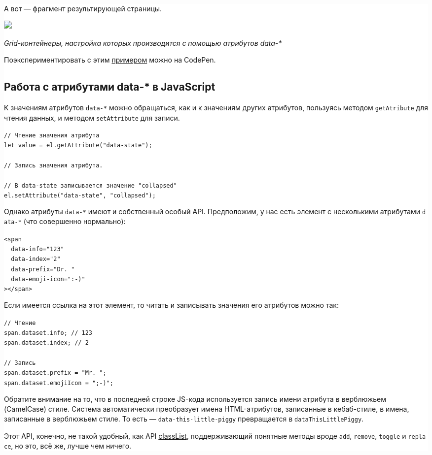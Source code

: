 А вот — фрагмент результирующей страницы.

![](https://habrastorage.org/getpro/habr/post_images/0ad/476/31e/0ad47631ecf3e078595063047808d3df.png)

*Grid\-контейнеры, настройка которых производится с помощью атрибутов data\-\**

Поэкспериментировать с этим [примером](https://codepen.io/chriscoyier/pen/rNaEvgp) можно на CodePen.

## Работа с атрибутами data\-\* в JavaScript

К значениям атрибутов `data-*` можно обращаться, как и к значениям других атрибутов, пользуясь методом `getAtribute` для чтения данных, и методом `setAttribute` для записи.

```
// Чтение значения атрибута
let value = el.getAttribute("data-state");

// Запись значения атрибута.

// В data-state записывается значение "collapsed"
el.setAttribute("data-state", "collapsed");
```

Однако атрибуты `data-*` имеют и собственный особый API. Предположим, у нас есть элемент с несколькими атрибутами `data-*` (что совершенно нормально):

```
<span
  data-info="123"
  data-index="2"
  data-prefix="Dr. "
  data-emoji-icon=":-)"
></span>
```

Если имеется ссылка на этот элемент, то читать и записывать значения его атрибутов можно так:

```
// Чтение
span.dataset.info; // 123
span.dataset.index; // 2

// Запись
span.dataset.prefix = "Mr. ";
span.dataset.emojiIcon = ";-)";
```

Обратите внимание на то, что в последней строке JS\-кода используется запись имени атрибута в верблюжьем (CamelCase) стиле. Система автоматически преобразует имена HTML\-атрибутов, записанные в кебаб\-стиле, в имена, записанные в верблюжьем стиле. То есть — `data-this-little-piggy` превращается в `dataThisLittlePiggy`.

Этот API, конечно, не такой удобный, как API [classList](https://developer.mozilla.org/en-US/docs/Web/API/Element/classList), поддерживающий понятные методы вроде `add`, `remove`, `toggle` и `replace`, но это, всё же, лучше чем ничего.
